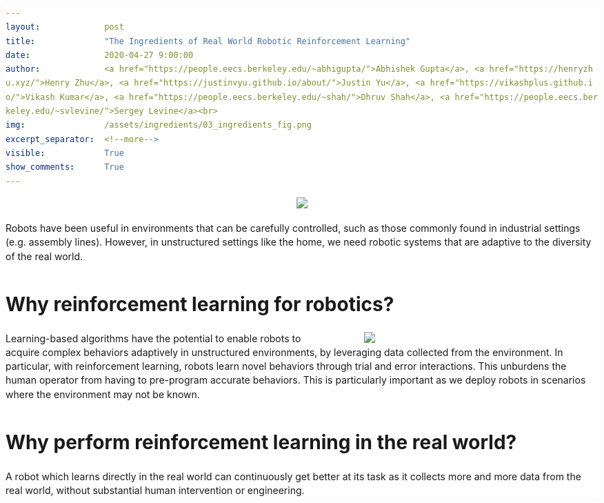```yaml
---
layout:             post
title:              "The Ingredients of Real World Robotic Reinforcement Learning"
date:               2020-04-27 9:00:00
author:             <a href="https://people.eecs.berkeley.edu/~abhigupta/">Abhishek Gupta</a>, <a href="https://henryzhu.xyz/">Henry Zhu</a>, <a href="https://justinvyu.github.io/about/">Justin Yu</a>, <a href="https://vikashplus.github.io/">Vikash Kumar</a>, <a href="https://people.eecs.berkeley.edu/~shah/">Dhruv Shah</a>, <a href="https://people.eecs.berkeley.edu/~svlevine/">Sergey Levine</a><br>
img:                /assets/ingredients/03_ingredients_fig.png
excerpt_separator:  <!--more-->
visible:            True
show_comments:      True
---
```



<meta name="twitter:title" content="The Ingredients of Real World Robotic Reinforcement Learning">
<meta name="twitter:card" content="summary_image">
<meta name="twitter:image" content="https://bair.berkeley.edu/static/blog/ingredients/03_ingredients_fig.png">

<p style="text-align:center;">
<img src="https://bair.berkeley.edu/static/blog/ingredients/00_teaser_fig_fixed.gif" width="">
<br />
</p>

Robots have been useful in environments that can be carefully controlled, such
as those commonly found in industrial settings (e.g. assembly lines). However,
in unstructured settings like the home, we need robotic systems that are
adaptive to the diversity of the real world.



# Why reinforcement learning for robotics?

<img src="https://bair.berkeley.edu/static/blog/ingredients/01_RL_fig.png" width="300" hspace="40" align="right">

Learning-based algorithms have the potential to enable robots to acquire
complex behaviors adaptively in unstructured environments, by leveraging data
collected from the environment. In particular, with reinforcement learning,
robots learn novel behaviors through trial and error interactions. This
unburdens the human operator from having to pre-program accurate behaviors.
This is particularly important as we deploy robots in scenarios where the
environment may not be known.

# Why perform reinforcement learning in the real world?

A robot which learns directly in the real world can continuously get better at
its task as it collects more and more data from the real world, without
substantial human intervention or engineering.
